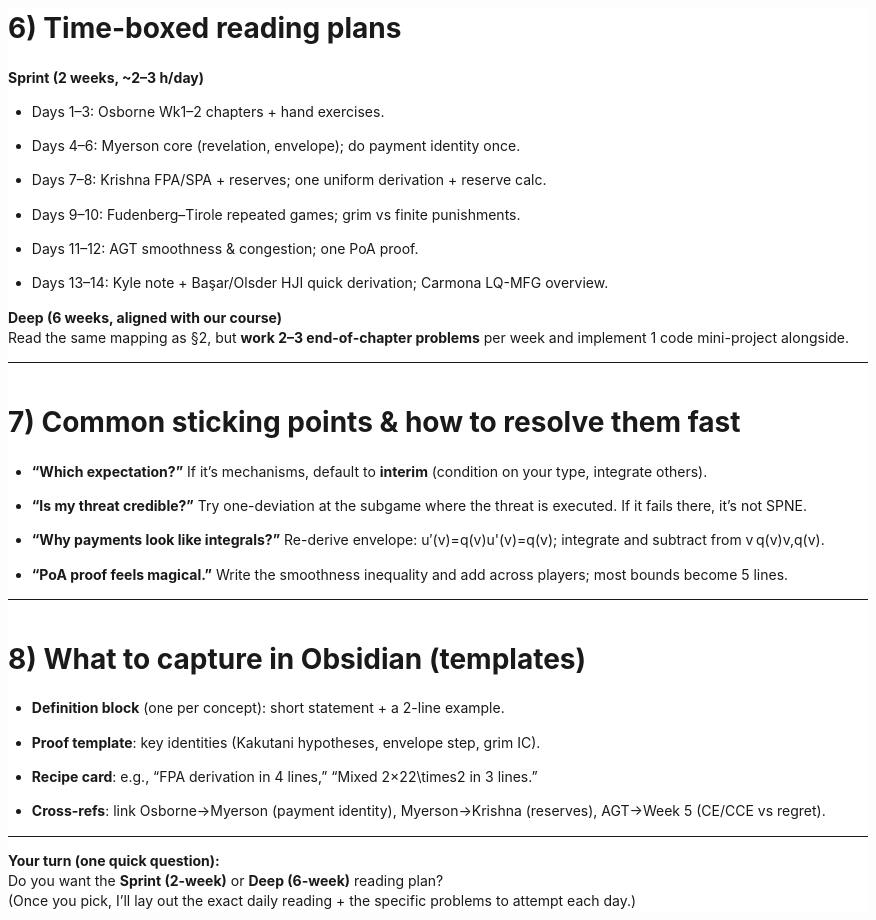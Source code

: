 
# 6) Time-boxed reading plans

**Sprint (2 weeks, ~2–3 h/day)**

- Days 1–3: Osborne Wk1–2 chapters + hand exercises.
    
- Days 4–6: Myerson core (revelation, envelope); do payment identity once.
    
- Days 7–8: Krishna FPA/SPA + reserves; one uniform derivation + reserve calc.
    
- Days 9–10: Fudenberg–Tirole repeated games; grim vs finite punishments.
    
- Days 11–12: AGT smoothness & congestion; one PoA proof.
    
- Days 13–14: Kyle note + Başar/Olsder HJI quick derivation; Carmona LQ-MFG overview.
    

**Deep (6 weeks, aligned with our course)**  
Read the same mapping as §2, but **work 2–3 end-of-chapter problems** per week and implement 1 code mini-project alongside.

---

# 7) Common sticking points & how to resolve them fast

- **“Which expectation?”** If it’s mechanisms, default to **interim** (condition on your type, integrate others).
    
- **“Is my threat credible?”** Try one-deviation at the subgame where the threat is executed. If it fails there, it’s not SPNE.
    
- **“Why payments look like integrals?”** Re-derive envelope: u′(v)=q(v)u'(v)=q(v); integrate and subtract from v q(v)v\,q(v).
    
- **“PoA proof feels magical.”** Write the smoothness inequality and add across players; most bounds become 5 lines.
    

---

# 8) What to capture in Obsidian (templates)

- **Definition block** (one per concept): short statement + a 2-line example.
    
- **Proof template**: key identities (Kakutani hypotheses, envelope step, grim IC).
    
- **Recipe card**: e.g., “FPA derivation in 4 lines,” “Mixed 2×22\times2 in 3 lines.”
    
- **Cross-refs**: link Osborne→Myerson (payment identity), Myerson→Krishna (reserves), AGT→Week 5 (CE/CCE vs regret).
    

---

**Your turn (one quick question):**  
Do you want the **Sprint (2-week)** or **Deep (6-week)** reading plan?  
(Once you pick, I’ll lay out the exact daily reading + the specific problems to attempt each day.)
